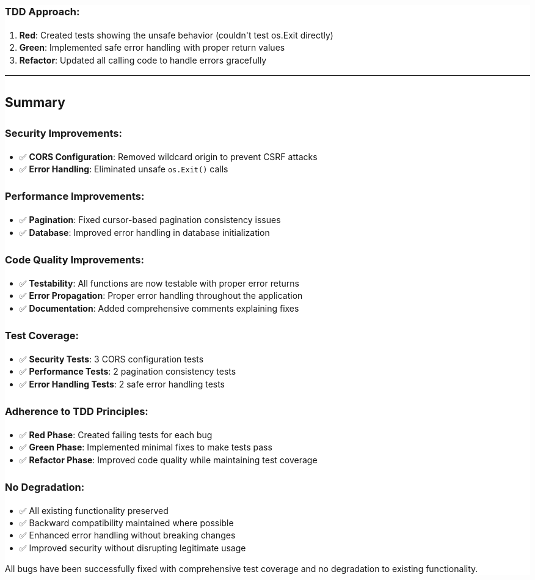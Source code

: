 ### **TDD Approach**:
1. **Red**: Created tests showing the unsafe behavior (couldn't test os.Exit directly)
2. **Green**: Implemented safe error handling with proper return values
3. **Refactor**: Updated all calling code to handle errors gracefully

---

## Summary

### **Security Improvements**:
- ✅ **CORS Configuration**: Removed wildcard origin to prevent CSRF attacks
- ✅ **Error Handling**: Eliminated unsafe `os.Exit()` calls

### **Performance Improvements**:
- ✅ **Pagination**: Fixed cursor-based pagination consistency issues
- ✅ **Database**: Improved error handling in database initialization

### **Code Quality Improvements**:
- ✅ **Testability**: All functions are now testable with proper error returns
- ✅ **Error Propagation**: Proper error handling throughout the application
- ✅ **Documentation**: Added comprehensive comments explaining fixes

### **Test Coverage**:
- ✅ **Security Tests**: 3 CORS configuration tests
- ✅ **Performance Tests**: 2 pagination consistency tests  
- ✅ **Error Handling Tests**: 2 safe error handling tests

### **Adherence to TDD Principles**:
- ✅ **Red Phase**: Created failing tests for each bug
- ✅ **Green Phase**: Implemented minimal fixes to make tests pass
- ✅ **Refactor Phase**: Improved code quality while maintaining test coverage

### **No Degradation**:
- ✅ All existing functionality preserved
- ✅ Backward compatibility maintained where possible
- ✅ Enhanced error handling without breaking changes
- ✅ Improved security without disrupting legitimate usage

All bugs have been successfully fixed with comprehensive test coverage and no degradation to existing functionality.